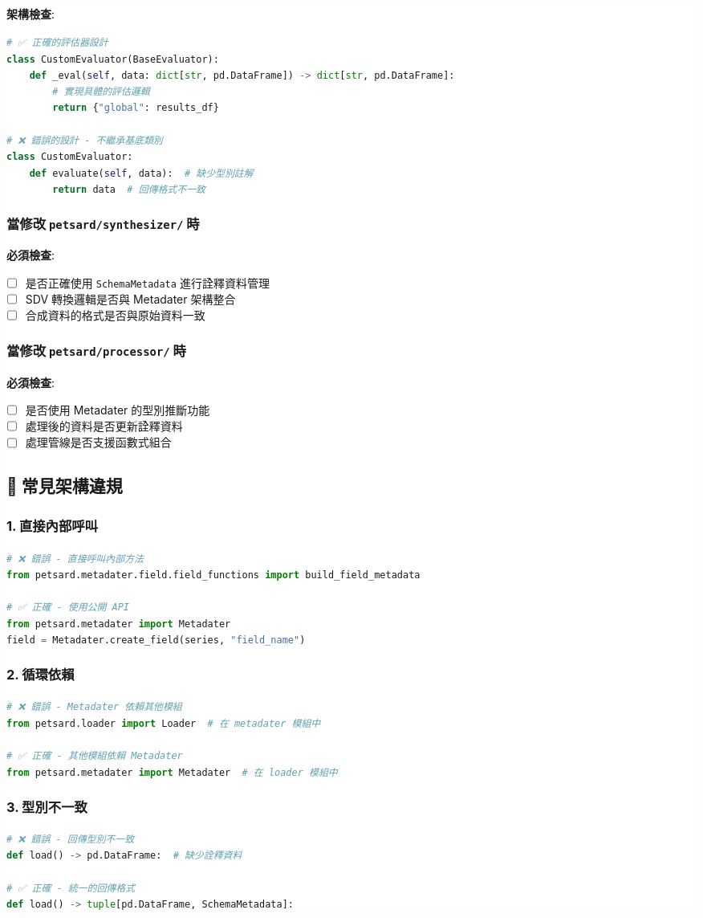 **架構檢查**:
```python
# ✅ 正確的評估器設計
class CustomEvaluator(BaseEvaluator):
    def _eval(self, data: dict[str, pd.DataFrame]) -> dict[str, pd.DataFrame]:
        # 實現具體的評估邏輯
        return {"global": results_df}

# ❌ 錯誤的設計 - 不繼承基底類別
class CustomEvaluator:
    def evaluate(self, data):  # 缺少型別註解
        return data  # 回傳格式不一致
```

### 當修改 `petsard/synthesizer/` 時

**必須檢查**:
- [ ] 是否正確使用 `SchemaMetadata` 進行詮釋資料管理
- [ ] SDV 轉換邏輯是否與 Metadater 架構整合
- [ ] 合成資料的格式是否與原始資料一致

### 當修改 `petsard/processor/` 時

**必須檢查**:
- [ ] 是否使用 Metadater 的型別推斷功能
- [ ] 處理後的資料是否更新詮釋資料
- [ ] 處理管線是否支援函數式組合

## 🚨 常見架構違規

### 1. 直接內部呼叫
```python
# ❌ 錯誤 - 直接呼叫內部方法
from petsard.metadater.field.field_functions import build_field_metadata

# ✅ 正確 - 使用公開 API
from petsard.metadater import Metadater
field = Metadater.create_field(series, "field_name")
```

### 2. 循環依賴
```python
# ❌ 錯誤 - Metadater 依賴其他模組
from petsard.loader import Loader  # 在 metadater 模組中

# ✅ 正確 - 其他模組依賴 Metadater
from petsard.metadater import Metadater  # 在 loader 模組中
```

### 3. 型別不一致
```python
# ❌ 錯誤 - 回傳型別不一致
def load() -> pd.DataFrame:  # 缺少詮釋資料

# ✅ 正確 - 統一的回傳格式
def load() -> tuple[pd.DataFrame, SchemaMetadata]:
```
